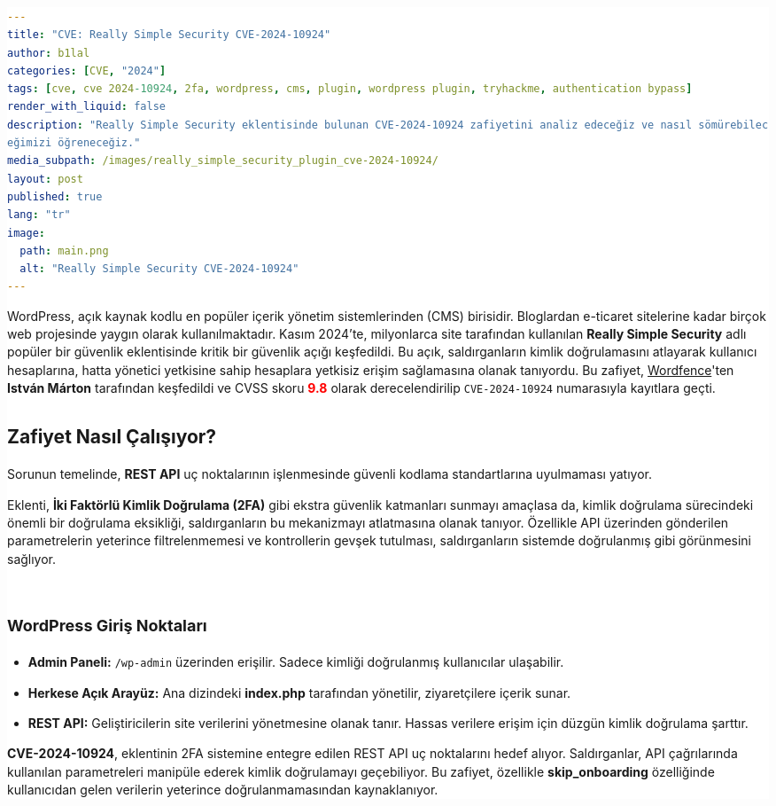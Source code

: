 ```yaml
---
title: "CVE: Really Simple Security CVE-2024-10924"
author: b1lal
categories: [CVE, "2024"]
tags: [cve, cve 2024-10924, 2fa, wordpress, cms, plugin, wordpress plugin, tryhackme, authentication bypass]
render_with_liquid: false
description: "Really Simple Security eklentisinde bulunan CVE-2024-10924 zafiyetini analiz edeceğiz ve nasıl sömürebileceğimizi öğreneceğiz."
media_subpath: /images/really_simple_security_plugin_cve-2024-10924/
layout: post
published: true  
lang: "tr"
image:
  path: main.png
  alt: "Really Simple Security CVE-2024-10924"
---
```


WordPress, açık kaynak kodlu en popüler içerik yönetim sistemlerinden (CMS) birisidir. Bloglardan e-ticaret sitelerine kadar birçok web projesinde yaygın olarak kullanılmaktadır. Kasım 2024’te, milyonlarca site tarafından kullanılan **Really Simple Security** adlı popüler bir güvenlik eklentisinde kritik bir güvenlik açığı keşfedildi. Bu açık, saldırganların kimlik doğrulamasını atlayarak kullanıcı hesaplarına, hatta yönetici yetkisine sahip hesaplara yetkisiz erişim sağlamasına olanak tanıyordu. Bu zafiyet, <a href="https://www.wordfence.com/threat-intel/vulnerabilities/detail/really-simple-security-free-pro-and-pro-multisite-900-9111-authentication-bypass" target="_blank">Wordfence</a>'ten **István Márton** tarafından keşfedildi ve CVSS skoru <b style="color: red;">9.8</b> olarak derecelendirilip `CVE-2024-10924` numarasıyla kayıtlara geçti.


## Zafiyet Nasıl Çalışıyor?

Sorunun temelinde, **REST API** uç noktalarının işlenmesinde güvenli kodlama standartlarına uyulmaması yatıyor.

Eklenti, **İki Faktörlü Kimlik Doğrulama (2FA)** gibi ekstra güvenlik katmanları sunmayı amaçlasa da, kimlik doğrulama sürecindeki önemli bir doğrulama eksikliği, saldırganların bu mekanizmayı atlatmasına olanak tanıyor. Özellikle API üzerinden gönderilen parametrelerin yeterince filtrelenmemesi ve kontrollerin gevşek tutulması, saldırganların sistemde doğrulanmış gibi görünmesini sağlıyor.

<br>

<p style="font-size: 18px; font-weight:bold">WordPress Giriş Noktaları</p>

- **Admin Paneli:** `/wp-admin` üzerinden erişilir. Sadece kimliği doğrulanmış kullanıcılar ulaşabilir.

- **Herkese Açık Arayüz:** Ana dizindeki **index.php** tarafından yönetilir, ziyaretçilere içerik sunar.

- **REST API:** Geliştiricilerin site verilerini yönetmesine olanak tanır. Hassas verilere erişim için düzgün kimlik doğrulama şarttır.

**CVE-2024-10924**, eklentinin 2FA sistemine entegre edilen REST API uç noktalarını hedef alıyor. Saldırganlar, API çağrılarında kullanılan parametreleri manipüle ederek kimlik doğrulamayı geçebiliyor. Bu zafiyet, özellikle **skip_onboarding** özelliğinde kullanıcıdan gelen verilerin yeterince doğrulanmamasından kaynaklanıyor.

